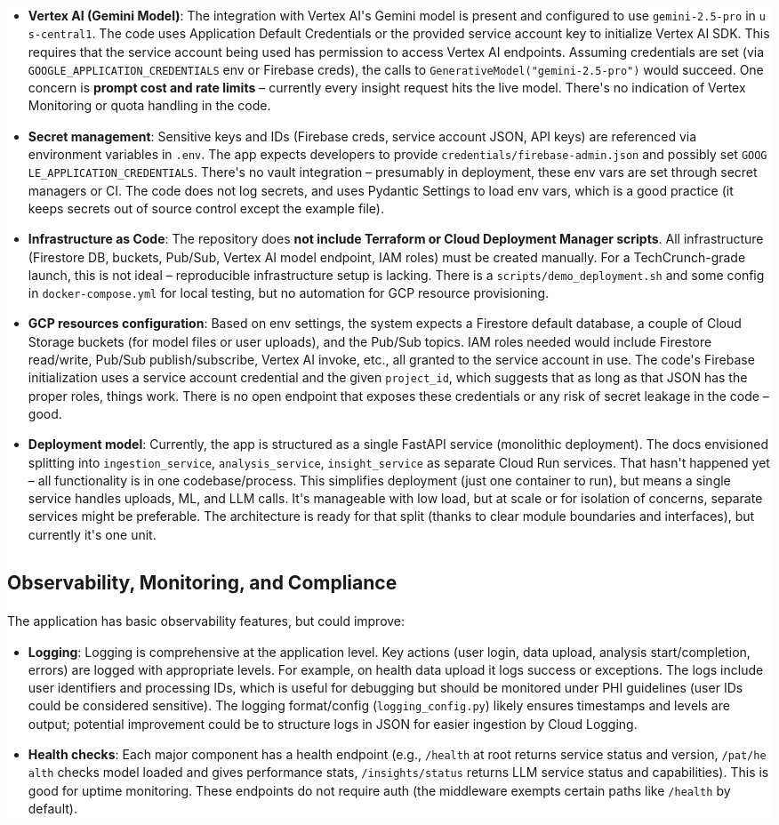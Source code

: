 * **Vertex AI (Gemini Model)**: The integration with Vertex AI's Gemini model is present and configured to use `gemini-2.5-pro` in `us-central1`. The code uses Application Default Credentials or the provided service account key to initialize Vertex AI SDK. This requires that the service account being used has permission to access Vertex AI endpoints. Assuming credentials are set (via `GOOGLE_APPLICATION_CREDENTIALS` env or Firebase creds), the calls to `GenerativeModel("gemini-2.5-pro")` would succeed. One concern is **prompt cost and rate limits** – currently every insight request hits the live model. There's no indication of Vertex Monitoring or quota handling in the code.

* **Secret management**: Sensitive keys and IDs (Firebase creds, service account JSON, API keys) are referenced via environment variables in `.env`. The app expects developers to provide `credentials/firebase-admin.json` and possibly set `GOOGLE_APPLICATION_CREDENTIALS`. There's no vault integration – presumably in deployment, these env vars are set through secret managers or CI. The code does not log secrets, and uses Pydantic Settings to load env vars, which is a good practice (it keeps secrets out of source control except the example file).

* **Infrastructure as Code**: The repository does **not include Terraform or Cloud Deployment Manager scripts**. All infrastructure (Firestore DB, buckets, Pub/Sub, Vertex AI model endpoint, IAM roles) must be created manually. For a TechCrunch-grade launch, this is not ideal – reproducible infrastructure setup is lacking. There is a `scripts/demo_deployment.sh` and some config in `docker-compose.yml` for local testing, but no automation for GCP resource provisioning.

* **GCP resources configuration**: Based on env settings, the system expects a Firestore default database, a couple of Cloud Storage buckets (for model files or user uploads), and the Pub/Sub topics. IAM roles needed would include Firestore read/write, Pub/Sub publish/subscribe, Vertex AI invoke, etc., all granted to the service account in use. The code's Firebase initialization uses a service account credential and the given `project_id`, which suggests that as long as that JSON has the proper roles, things work. There is no open endpoint that exposes these credentials or any risk of secret leakage in the code – good.

* **Deployment model**: Currently, the app is structured as a single FastAPI service (monolithic deployment). The docs envisioned splitting into `ingestion_service`, `analysis_service`, `insight_service` as separate Cloud Run services. That hasn't happened yet – all functionality is in one codebase/process. This simplifies deployment (just one container to run), but means a single service handles uploads, ML, and LLM calls. It's manageable with low load, but at scale or for isolation of concerns, separate services might be preferable. The architecture is ready for that split (thanks to clear module boundaries and interfaces), but currently it's one unit.

## Observability, Monitoring, and Compliance

The application has basic observability features, but could improve:

* **Logging**: Logging is comprehensive at the application level. Key actions (user login, data upload, analysis start/completion, errors) are logged with appropriate levels. For example, on health data upload it logs success or exceptions. The logs include user identifiers and processing IDs, which is useful for debugging but should be monitored under PHI guidelines (user IDs could be considered sensitive). The logging format/config (`logging_config.py`) likely ensures timestamps and levels are output; potential improvement could be to structure logs in JSON for easier ingestion by Cloud Logging.

* **Health checks**: Each major component has a health endpoint (e.g., `/health` at root returns service status and version, `/pat/health` checks model loaded and gives performance stats, `/insights/status` returns LLM service status and capabilities). This is good for uptime monitoring. These endpoints do not require auth (the middleware exempts certain paths like `/health` by default).
